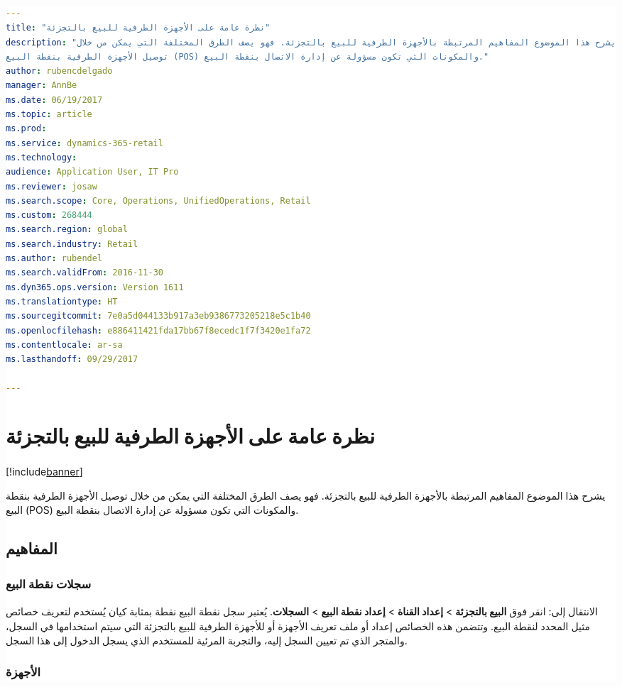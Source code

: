 ```yaml
---
title: "نظرة عامة على الأجهزة الطرفية للبيع بالتجزئة"
description: "يشرح هذا الموضوع المفاهيم المرتبطة بالأجهزة الطرفية للبيع بالتجزئة. فهو يصف الطرق المختلفة التي يمكن من خلال توصيل الأجهزة الطرفية بنقطة البيع (POS) والمكونات التي تكون مسؤولة عن إدارة الاتصال بنقطة البيع."
author: rubencdelgado
manager: AnnBe
ms.date: 06/19/2017
ms.topic: article
ms.prod: 
ms.service: dynamics-365-retail
ms.technology: 
audience: Application User, IT Pro
ms.reviewer: josaw
ms.search.scope: Core, Operations, UnifiedOperations, Retail
ms.custom: 268444
ms.search.region: global
ms.search.industry: Retail
ms.author: rubendel
ms.search.validFrom: 2016-11-30
ms.dyn365.ops.version: Version 1611
ms.translationtype: HT
ms.sourcegitcommit: 7e0a5d044133b917a3eb9386773205218e5c1b40
ms.openlocfilehash: e886411421fda17bb67f8ecedc1f7f3420e1fa72
ms.contentlocale: ar-sa
ms.lasthandoff: 09/29/2017

---
```


# <a name="retail-peripherals-overview"></a>نظرة عامة على الأجهزة الطرفية للبيع بالتجزئة

[!include[banner](includes/banner.md)]


يشرح هذا الموضوع المفاهيم المرتبطة بالأجهزة الطرفية للبيع بالتجزئة. فهو يصف الطرق المختلفة التي يمكن من خلال توصيل الأجهزة الطرفية بنقطة البيع (POS) والمكونات التي تكون مسؤولة عن إدارة الاتصال بنقطة البيع.

## <a name="concepts"></a>المفاهيم

### <a name="pos-registers"></a>سجلات ‏‫نقطة البيع‬

الانتقال إلى: انقر فوق **البيع بالتجزئة** &gt; **إعداد القناة** &gt; **إعداد نقطة البيع** &gt; **السجلات‬**. يُعتبر سجل نقطة البيع نقطة بمثابة كيان يُستخدم لتعريف خصائص مثيل المحدد لنقطة البيع. وتتضمن هذه الخصائص إعداد أو ملف تعريف الأجهزة أو للأجهزة الطرفية للبيع بالتجزئة التي سيتم استخدامها في السجل، والمتجر الذي تم تعيين السجل إليه، والتجربة المرئية للمستخدم الذي يسجل الدخول إلى هذا السجل.

### <a name="devices"></a>الأجهزة

